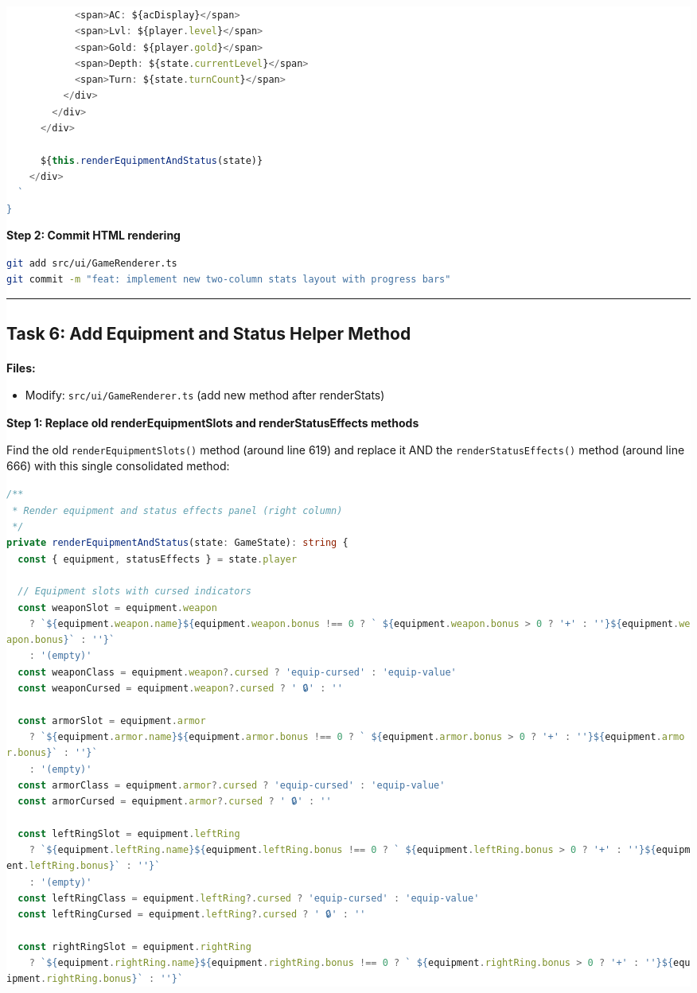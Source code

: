 ```typescript
            <span>AC: ${acDisplay}</span>
            <span>Lvl: ${player.level}</span>
            <span>Gold: ${player.gold}</span>
            <span>Depth: ${state.currentLevel}</span>
            <span>Turn: ${state.turnCount}</span>
          </div>
        </div>
      </div>

      ${this.renderEquipmentAndStatus(state)}
    </div>
  `
}
```

**Step 2: Commit HTML rendering**

```bash
git add src/ui/GameRenderer.ts
git commit -m "feat: implement new two-column stats layout with progress bars"
```

---

## Task 6: Add Equipment and Status Helper Method

**Files:**
- Modify: `src/ui/GameRenderer.ts` (add new method after renderStats)

**Step 1: Replace old renderEquipmentSlots and renderStatusEffects methods**

Find the old `renderEquipmentSlots()` method (around line 619) and replace it AND the `renderStatusEffects()` method (around line 666) with this single consolidated method:

```typescript
/**
 * Render equipment and status effects panel (right column)
 */
private renderEquipmentAndStatus(state: GameState): string {
  const { equipment, statusEffects } = state.player

  // Equipment slots with cursed indicators
  const weaponSlot = equipment.weapon
    ? `${equipment.weapon.name}${equipment.weapon.bonus !== 0 ? ` ${equipment.weapon.bonus > 0 ? '+' : ''}${equipment.weapon.bonus}` : ''}`
    : '(empty)'
  const weaponClass = equipment.weapon?.cursed ? 'equip-cursed' : 'equip-value'
  const weaponCursed = equipment.weapon?.cursed ? ' 🔒' : ''

  const armorSlot = equipment.armor
    ? `${equipment.armor.name}${equipment.armor.bonus !== 0 ? ` ${equipment.armor.bonus > 0 ? '+' : ''}${equipment.armor.bonus}` : ''}`
    : '(empty)'
  const armorClass = equipment.armor?.cursed ? 'equip-cursed' : 'equip-value'
  const armorCursed = equipment.armor?.cursed ? ' 🔒' : ''

  const leftRingSlot = equipment.leftRing
    ? `${equipment.leftRing.name}${equipment.leftRing.bonus !== 0 ? ` ${equipment.leftRing.bonus > 0 ? '+' : ''}${equipment.leftRing.bonus}` : ''}`
    : '(empty)'
  const leftRingClass = equipment.leftRing?.cursed ? 'equip-cursed' : 'equip-value'
  const leftRingCursed = equipment.leftRing?.cursed ? ' 🔒' : ''

  const rightRingSlot = equipment.rightRing
    ? `${equipment.rightRing.name}${equipment.rightRing.bonus !== 0 ? ` ${equipment.rightRing.bonus > 0 ? '+' : ''}${equipment.rightRing.bonus}` : ''}`
```